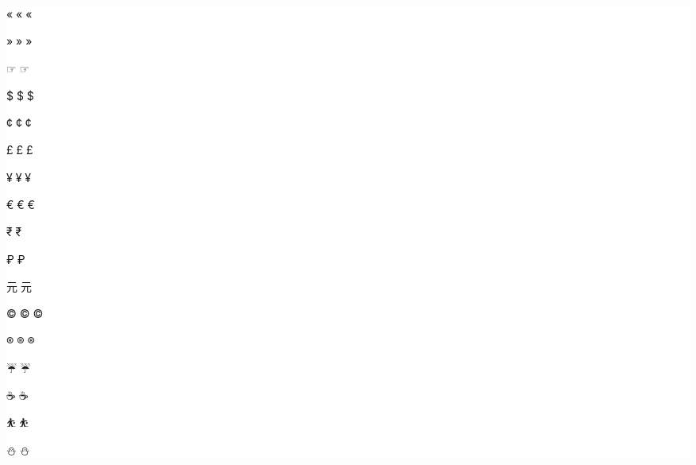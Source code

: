 «
&laquo;
&#171;
 
»
&raquo;
&#187;
 
☞
&#9758;
 
$
&dollar;
&#36;
 
¢
&cent;
&#162;
 
£
&pound;
&#163;
 
¥
&yen;
&#165;
 
€
&euro;
&#8364;
 
₹
&#x20B9;
 
₽
&#x20BD;
 
元
&#x5143;
 
©
&copy;
&#169;
 
®
&reg;
&#174;
 
☔
&#9748;
 
☕
&#9749;
 
⛹
&#9977;
 
⛄
&#9924;
 